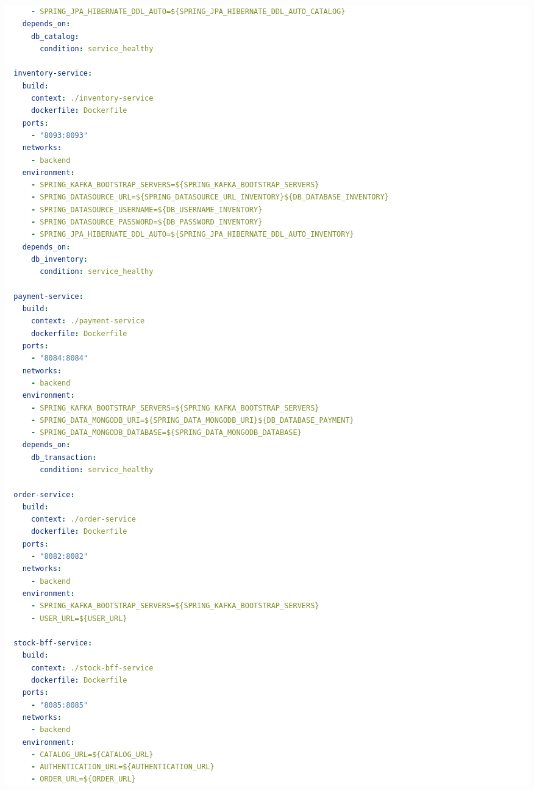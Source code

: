 ``` yaml
      - SPRING_JPA_HIBERNATE_DDL_AUTO=${SPRING_JPA_HIBERNATE_DDL_AUTO_CATALOG}
    depends_on:
      db_catalog:
        condition: service_healthy

  inventory-service:
    build:
      context: ./inventory-service
      dockerfile: Dockerfile
    ports:
      - "8093:8093"
    networks:
      - backend
    environment:
      - SPRING_KAFKA_BOOTSTRAP_SERVERS=${SPRING_KAFKA_BOOTSTRAP_SERVERS}
      - SPRING_DATASOURCE_URL=${SPRING_DATASOURCE_URL_INVENTORY}${DB_DATABASE_INVENTORY}
      - SPRING_DATASOURCE_USERNAME=${DB_USERNAME_INVENTORY}
      - SPRING_DATASOURCE_PASSWORD=${DB_PASSWORD_INVENTORY}
      - SPRING_JPA_HIBERNATE_DDL_AUTO=${SPRING_JPA_HIBERNATE_DDL_AUTO_INVENTORY}
    depends_on:
      db_inventory:
        condition: service_healthy

  payment-service:
    build:
      context: ./payment-service
      dockerfile: Dockerfile
    ports:
      - "8084:8084"
    networks:
      - backend
    environment:
      - SPRING_KAFKA_BOOTSTRAP_SERVERS=${SPRING_KAFKA_BOOTSTRAP_SERVERS}
      - SPRING_DATA_MONGODB_URI=${SPRING_DATA_MONGODB_URI}${DB_DATABASE_PAYMENT}
      - SPRING_DATA_MONGODB_DATABASE=${SPRING_DATA_MONGODB_DATABASE}
    depends_on:
      db_transaction:
        condition: service_healthy

  order-service:
    build:
      context: ./order-service
      dockerfile: Dockerfile
    ports:
      - "8082:8082"
    networks:
      - backend
    environment:
      - SPRING_KAFKA_BOOTSTRAP_SERVERS=${SPRING_KAFKA_BOOTSTRAP_SERVERS}
      - USER_URL=${USER_URL}

  stock-bff-service:
    build:
      context: ./stock-bff-service
      dockerfile: Dockerfile
    ports:
      - "8085:8085"
    networks:
      - backend
    environment:
      - CATALOG_URL=${CATALOG_URL}
      - AUTHENTICATION_URL=${AUTHENTICATION_URL}
      - ORDER_URL=${ORDER_URL}
```